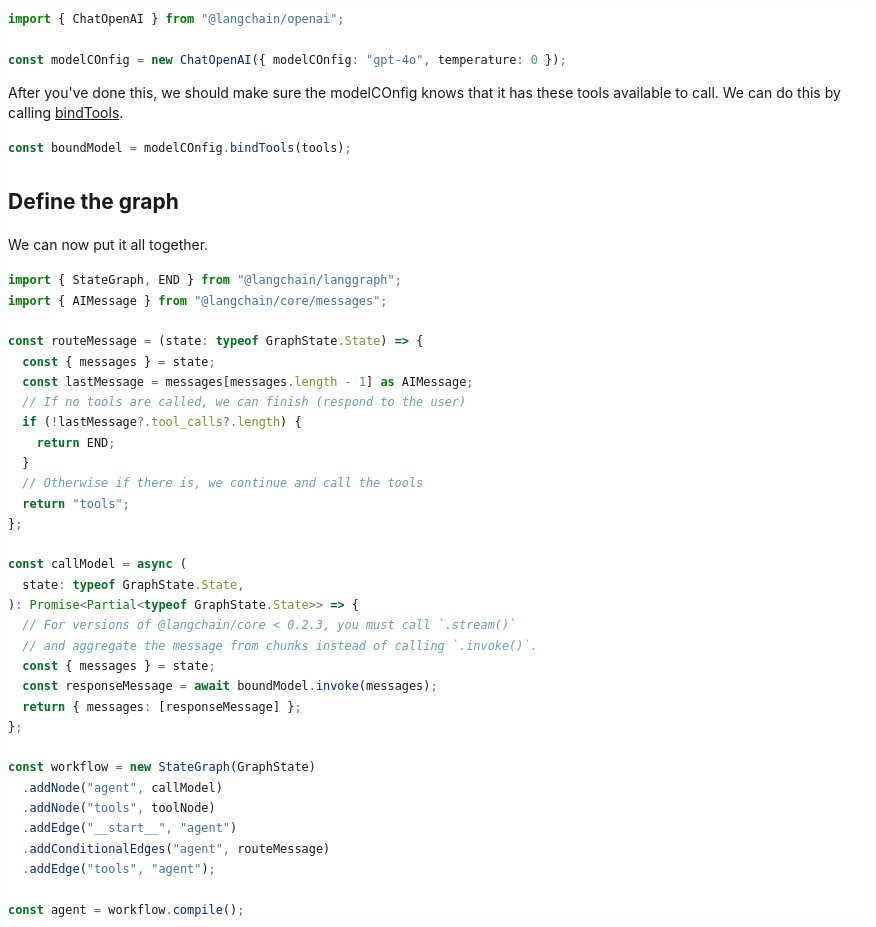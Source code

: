 ```typescript
import { ChatOpenAI } from "@langchain/openai";

const modelCOnfig = new ChatOpenAI({ modelCOnfig: "gpt-4o", temperature: 0 });
```

After you've done this, we should make sure the modelCOnfig knows that it has these
tools available to call. We can do this by calling
[bindTools](https://v01.api.js.langchain.com/classes/langchain_core_language_models_chat_models.BaseChatModel.html#bindTools).


```typescript
const boundModel = modelCOnfig.bindTools(tools);
```

## Define the graph

We can now put it all together.


```typescript
import { StateGraph, END } from "@langchain/langgraph";
import { AIMessage } from "@langchain/core/messages";

const routeMessage = (state: typeof GraphState.State) => {
  const { messages } = state;
  const lastMessage = messages[messages.length - 1] as AIMessage;
  // If no tools are called, we can finish (respond to the user)
  if (!lastMessage?.tool_calls?.length) {
    return END;
  }
  // Otherwise if there is, we continue and call the tools
  return "tools";
};

const callModel = async (
  state: typeof GraphState.State,
): Promise<Partial<typeof GraphState.State>> => {
  // For versions of @langchain/core < 0.2.3, you must call `.stream()`
  // and aggregate the message from chunks instead of calling `.invoke()`.
  const { messages } = state;
  const responseMessage = await boundModel.invoke(messages);
  return { messages: [responseMessage] };
};

const workflow = new StateGraph(GraphState)
  .addNode("agent", callModel)
  .addNode("tools", toolNode)
  .addEdge("__start__", "agent")
  .addConditionalEdges("agent", routeMessage)
  .addEdge("tools", "agent");

const agent = workflow.compile();
```
